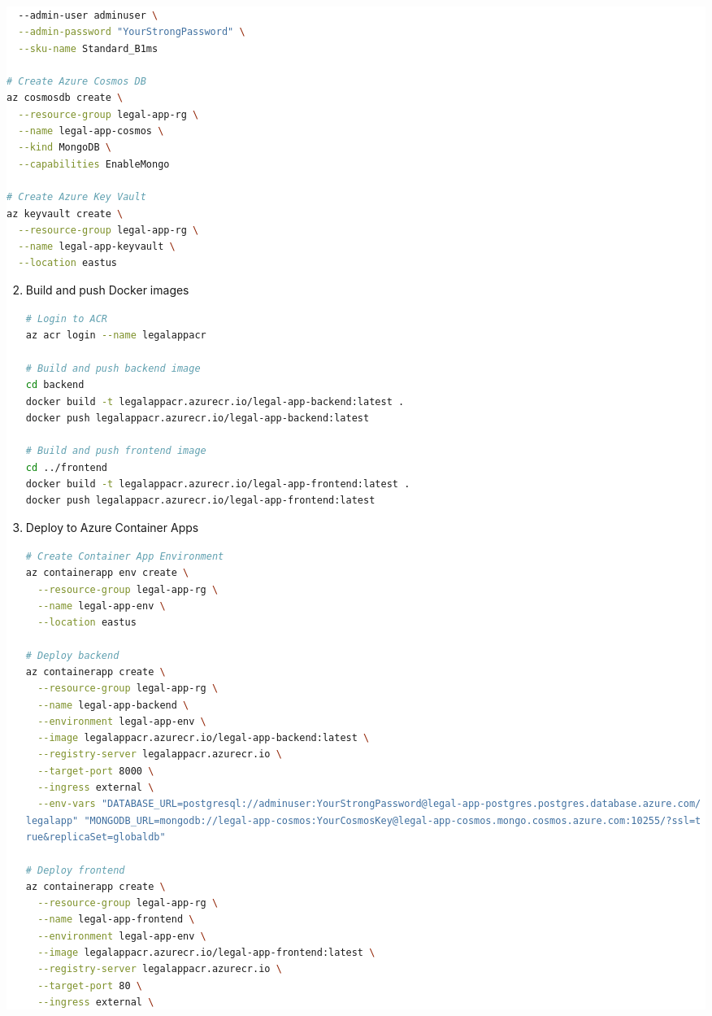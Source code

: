    ```bash
     --admin-user adminuser \
     --admin-password "YourStrongPassword" \
     --sku-name Standard_B1ms
   
   # Create Azure Cosmos DB
   az cosmosdb create \
     --resource-group legal-app-rg \
     --name legal-app-cosmos \
     --kind MongoDB \
     --capabilities EnableMongo
   
   # Create Azure Key Vault
   az keyvault create \
     --resource-group legal-app-rg \
     --name legal-app-keyvault \
     --location eastus
   ```

2. Build and push Docker images
   ```bash
   # Login to ACR
   az acr login --name legalappacr
   
   # Build and push backend image
   cd backend
   docker build -t legalappacr.azurecr.io/legal-app-backend:latest .
   docker push legalappacr.azurecr.io/legal-app-backend:latest
   
   # Build and push frontend image
   cd ../frontend
   docker build -t legalappacr.azurecr.io/legal-app-frontend:latest .
   docker push legalappacr.azurecr.io/legal-app-frontend:latest
   ```

3. Deploy to Azure Container Apps
   ```bash
   # Create Container App Environment
   az containerapp env create \
     --resource-group legal-app-rg \
     --name legal-app-env \
     --location eastus
   
   # Deploy backend
   az containerapp create \
     --resource-group legal-app-rg \
     --name legal-app-backend \
     --environment legal-app-env \
     --image legalappacr.azurecr.io/legal-app-backend:latest \
     --registry-server legalappacr.azurecr.io \
     --target-port 8000 \
     --ingress external \
     --env-vars "DATABASE_URL=postgresql://adminuser:YourStrongPassword@legal-app-postgres.postgres.database.azure.com/legalapp" "MONGODB_URL=mongodb://legal-app-cosmos:YourCosmosKey@legal-app-cosmos.mongo.cosmos.azure.com:10255/?ssl=true&replicaSet=globaldb"
   
   # Deploy frontend
   az containerapp create \
     --resource-group legal-app-rg \
     --name legal-app-frontend \
     --environment legal-app-env \
     --image legalappacr.azurecr.io/legal-app-frontend:latest \
     --registry-server legalappacr.azurecr.io \
     --target-port 80 \
     --ingress external \
   ```